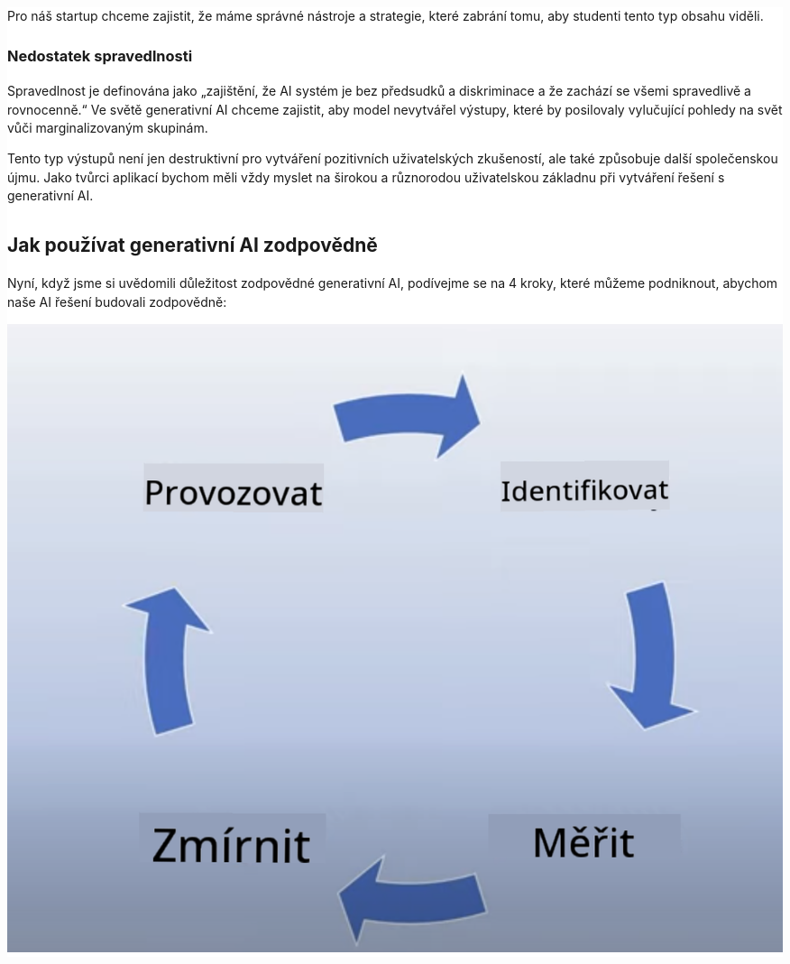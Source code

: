 Pro náš startup chceme zajistit, že máme správné nástroje a strategie, které zabrání tomu, aby studenti tento typ obsahu viděli.

### Nedostatek spravedlnosti

Spravedlnost je definována jako „zajištění, že AI systém je bez předsudků a diskriminace a že zachází se všemi spravedlivě a rovnocenně.“ Ve světě generativní AI chceme zajistit, aby model nevytvářel výstupy, které by posilovaly vylučující pohledy na svět vůči marginalizovaným skupinám.

Tento typ výstupů není jen destruktivní pro vytváření pozitivních uživatelských zkušeností, ale také způsobuje další společenskou újmu. Jako tvůrci aplikací bychom měli vždy myslet na širokou a různorodou uživatelskou základnu při vytváření řešení s generativní AI.

## Jak používat generativní AI zodpovědně

Nyní, když jsme si uvědomili důležitost zodpovědné generativní AI, podívejme se na 4 kroky, které můžeme podniknout, abychom naše AI řešení budovali zodpovědně:

![Mitigate Cycle](../../../translated_images/mitigate-cycle.babcd5a5658e1775d5f2cb47f2ff305cca090400a72d98d0f9e57e9db5637c72.cs.png)
